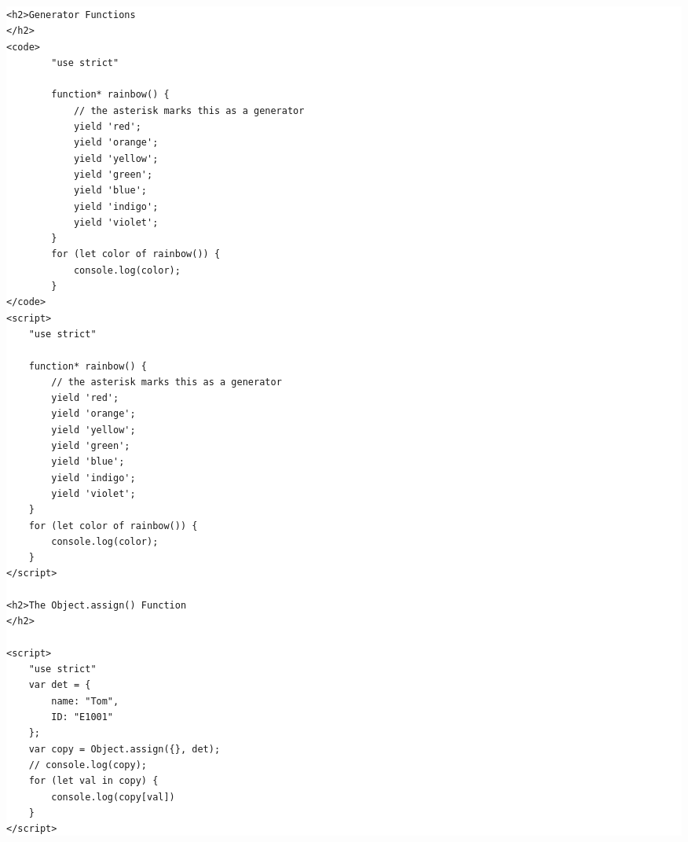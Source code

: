 
    <h2>Generator Functions
    </h2>
    <code>
            "use strict"

            function* rainbow() {
                // the asterisk marks this as a generator 
                yield 'red';
                yield 'orange';
                yield 'yellow';
                yield 'green';
                yield 'blue';
                yield 'indigo';
                yield 'violet';
            }
            for (let color of rainbow()) {
                console.log(color);
            }
    </code>
    <script>
        "use strict"

        function* rainbow() {
            // the asterisk marks this as a generator 
            yield 'red';
            yield 'orange';
            yield 'yellow';
            yield 'green';
            yield 'blue';
            yield 'indigo';
            yield 'violet';
        }
        for (let color of rainbow()) {
            console.log(color);
        }
    </script>

    <h2>The Object.assign() Function
    </h2>

    <script>
        "use strict"
        var det = {
            name: "Tom",
            ID: "E1001"
        };
        var copy = Object.assign({}, det);
        // console.log(copy);
        for (let val in copy) {
            console.log(copy[val])
        }
    </script>
